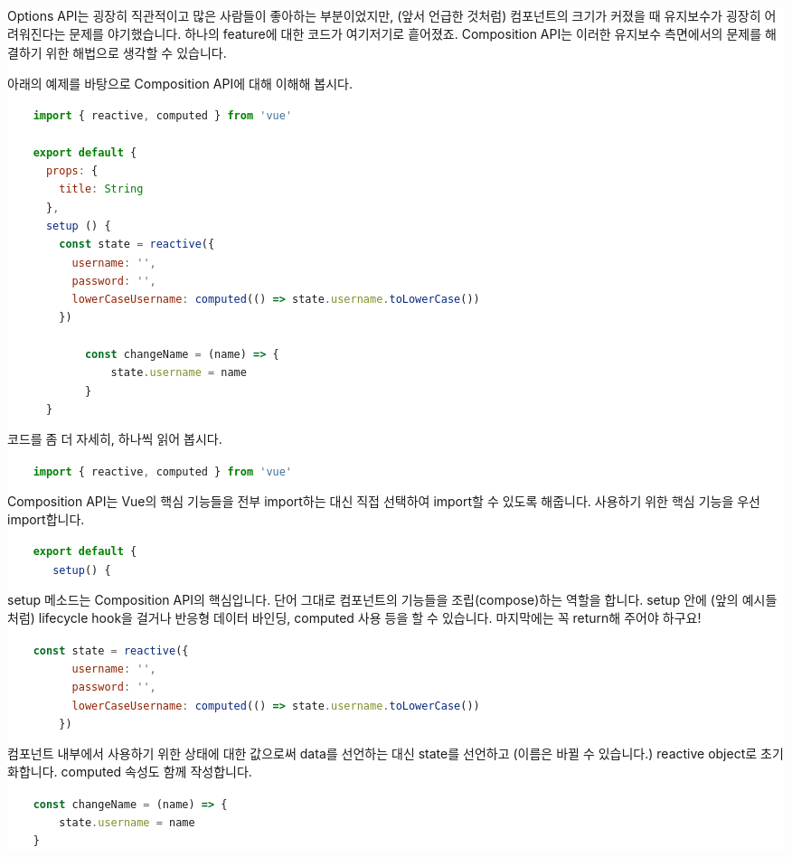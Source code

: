 Options API는 굉장히 직관적이고 많은 사람들이 좋아하는 부분이었지만, (앞서 언급한 것처럼) 컴포넌트의 크기가 커졌을 때 유지보수가 굉장히 어려워진다는 문제를 야기했습니다. 하나의 feature에 대한 코드가 여기저기로 흩어졌죠. Composition API는 이러한 유지보수 측면에서의 문제를 해결하기 위한 해법으로 생각할 수 있습니다.

아래의 예제를 바탕으로 Composition API에 대해 이해해 봅시다.

```javascript
    import { reactive, computed } from 'vue'
    
    export default {
      props: {
        title: String
      },
      setup () {
        const state = reactive({
          username: '',
          password: '',
          lowerCaseUsername: computed(() => state.username.toLowerCase())
        })
    
    		const changeName = (name) => {
    			state.username = name
    		}
      }
```

코드를 좀 더 자세히, 하나씩 읽어 봅시다.

```javascript
    import { reactive, computed } from 'vue'
```

Composition API는 Vue의 핵심 기능들을 전부 import하는 대신 직접 선택하여 import할 수 있도록 해줍니다. 사용하기 위한 핵심 기능을 우선 import합니다.

```javascript
    export default {
       setup() {
```

setup 메소드는 Composition API의 핵심입니다. 단어 그대로 컴포넌트의 기능들을 조립(compose)하는 역할을 합니다. setup 안에 (앞의 예시들처럼) lifecycle hook을 걸거나 반응형 데이터 바인딩, computed 사용 등을 할 수 있습니다. 마지막에는 꼭 return해 주어야 하구요!

```javascript
    const state = reactive({
          username: '',
          password: '',
          lowerCaseUsername: computed(() => state.username.toLowerCase())
        })
```

컴포넌트 내부에서 사용하기 위한 상태에 대한 값으로써 data를 선언하는 대신 state를 선언하고 (이름은 바뀔 수 있습니다.) reactive object로 초기화합니다. computed 속성도 함께 작성합니다.

```javascript
    const changeName = (name) => {
    	state.username = name
    }
```
